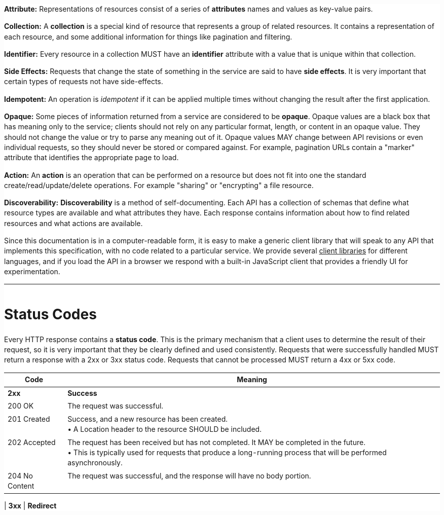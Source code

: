 **Attribute:**
Representations of resources consist of a series of **attributes** names and values as key-value pairs.

**Collection:**
A **collection** is a special kind of resource that represents a group of related resources. It contains a representation of each resource, and some additional information for things like pagination and filtering.

**Identifier:**
Every resource in a collection MUST have an **identifier** attribute with a value that is unique within that collection.

**Side Effects:**
Requests that change the state of something in the service are said to have **side effects**. It is very important that certain types of requests not have side-effects.

**Idempotent:**
An operation is *idempotent* if it can be applied multiple times without changing the result after the first application.

**Opaque:**
Some pieces of information returned from a service are considered to be **opaque**. Opaque values are a black box that has meaning only to the service; clients should not rely on any particular format, length, or content in an opaque value. They should not change the value or try to parse any meaning out of it. Opaque values MAY change between API revisions or even individual requests, so they should never be stored or compared against. For example, pagination URLs contain a "marker" attribute that identifies the appropriate page to load.

**Action:**
An **action** is an operation that can be performed on a resource but does not fit into one the standard create/read/update/delete operations. For example "sharing" or "encrypting" a file resource.

**Discoverability:**
**Discoverability** is a method of self-documenting. Each API has a collection of schemas that define what resource types are available and what attributes they have. Each response contains information about how to find related resources and what actions are available.

Since this documentation is in a computer-readable form, it is easy to make a generic client library that will speak to any API that implements this specification, with no code related to a particular service. We provide several [client libraries](/godaddy/gdapi) for different languages, and if you load the API in a browser we respond with a built-in JavaScript client that provides a friendly UI for experimentation.

----------------------------------------

# Status Codes #
Every HTTP response contains a **status code**. This is the primary mechanism that a client uses to determine the result of their request, so it is very important that they be clearly defined and used consistently.  Requests that were successfully handled MUST return a response with a 2xx or 3xx status code.  Requests that cannot be processed MUST return a 4xx or 5xx code.

Code | Meaning
--------------------------|----------------------------
**2xx** | **Success**
200 OK | The request was successful.
201 Created | Success, and a new resource has been created.<br/>&bull; A Location header to the resource SHOULD be included.
202 Accepted | The request has been received but has not completed. It MAY be completed in the future.<br/>&bull; This is typically used for requests that produce a long-running process that will be performed asynchronously.
204 No Content | The request was successful, and the response will have no body portion.
| 
**3xx** | **Redirect**